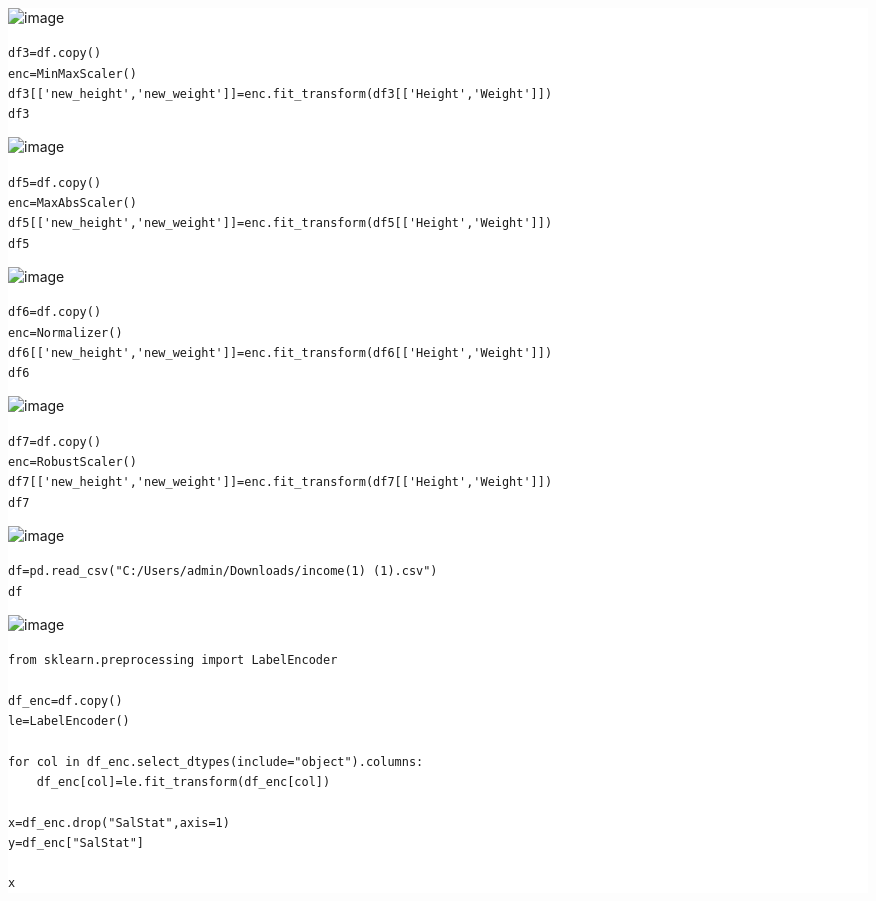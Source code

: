 
<img width="637" height="445" alt="image" src="https://github.com/user-attachments/assets/5c5e2909-1377-42ec-bd9a-326f4f15282c" />

```
df3=df.copy()
enc=MinMaxScaler()
df3[['new_height','new_weight']]=enc.fit_transform(df3[['Height','Weight']])
df3
```


<img width="788" height="456" alt="image" src="https://github.com/user-attachments/assets/eca2cb7f-dfc8-4761-970e-a76c8cf3ebf8" />

```
df5=df.copy()
enc=MaxAbsScaler()
df5[['new_height','new_weight']]=enc.fit_transform(df5[['Height','Weight']])
df5
```


<img width="581" height="433" alt="image" src="https://github.com/user-attachments/assets/496c2710-c700-403e-9935-b383858d391e" />

```
df6=df.copy()
enc=Normalizer()
df6[['new_height','new_weight']]=enc.fit_transform(df6[['Height','Weight']])
df6
```


<img width="602" height="456" alt="image" src="https://github.com/user-attachments/assets/c4abba23-959a-474f-92e5-27fa3ec8d8d2" />

```
df7=df.copy()
enc=RobustScaler()
df7[['new_height','new_weight']]=enc.fit_transform(df7[['Height','Weight']])
df7
```


<img width="609" height="428" alt="image" src="https://github.com/user-attachments/assets/221c88dd-9ca9-4a6a-b4bd-93abaf6bae2f" />

```
df=pd.read_csv("C:/Users/admin/Downloads/income(1) (1).csv")
df
```


<img width="1283" height="776" alt="image" src="https://github.com/user-attachments/assets/e39bc911-152b-48fc-8b5e-d486acac13bd" />

```
from sklearn.preprocessing import LabelEncoder

df_enc=df.copy()
le=LabelEncoder()

for col in df_enc.select_dtypes(include="object").columns:
    df_enc[col]=le.fit_transform(df_enc[col])
    
x=df_enc.drop("SalStat",axis=1)
y=df_enc["SalStat"]

x
```
